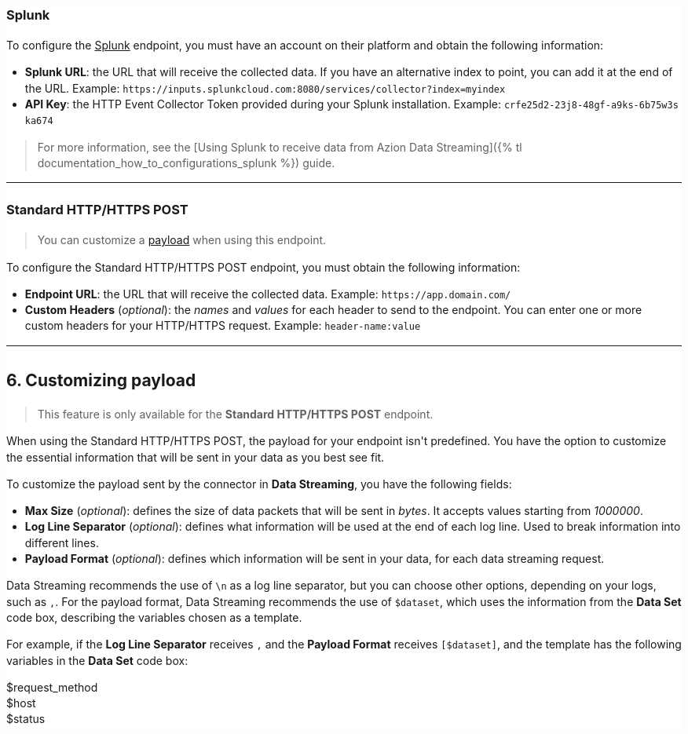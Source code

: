 
### Splunk 

To configure the [Splunk](https://www.splunk.com/) endpoint, you must have an account on their platform and obtain the following information:

- **Splunk URL**: the URL that will receive the collected data. If you have an alternative index to point, you can add it at the end of the URL. Example: `https://inputs.splunkcloud.com:8080/services/collector?index=myindex`
- **API Key**: the HTTP Event Collector Token provided during your Splunk installation. Example: `crfe25d2-23j8-48gf-a9ks-6b75w3ska674`

> For more information, see the [Using Splunk to receive data from Azion Data Streaming]({% tl documentation_how_to_configurations_splunk %}) guide.

---

### Standard HTTP/HTTPS POST 

> You can customize a [payload](#customizing-payload) when using this endpoint.

To configure the Standard HTTP/HTTPS POST endpoint, you must obtain the following information:

- **Endpoint URL**: the URL that will receive the collected data. Example: `https://app.domain.com/`
- **Custom Headers** (*optional*): the *names* and *values* for each header to send to the endpoint. You can enter one or more custom headers for your HTTP/HTTPS request. Example: `header-name:value`

---

## 6. Customizing payload 

> This feature is only available for the **Standard HTTP/HTTPS POST** endpoint.

When using the Standard HTTP/HTTPS POST, the payload for your endpoint isn't predefined. You have the option to customize the essential information that will be sent in your data as you best see fit.

To customize the payload sent by the connector in **Data Streaming**, you have the following fields:

- **Max Size** (*optional*): defines the size of data packets that will be sent in *bytes*. It accepts values starting from *1000000*.
- **Log Line Separator** (*optional*): defines what information will be used at the end of each log line. Used to break information into different lines.
- **Payload Format** (*optional*): defines which information will be sent in your data, for each data streaming request.

Data Streaming recommends the use of `\n` as a log line separator, but you can choose other options, depending on your logs, such as `,`. For the payload format, Data Streaming recommends the use of `$dataset`, which uses the information from the **Data Set** code box, describing the variables chosen as a template.

For example, if the **Log Line Separator** receives `,` and the **Payload Format** receives `[$dataset]`, and the template has the following variables in the **Data Set** code box:

$request_method\
$host\
$status
